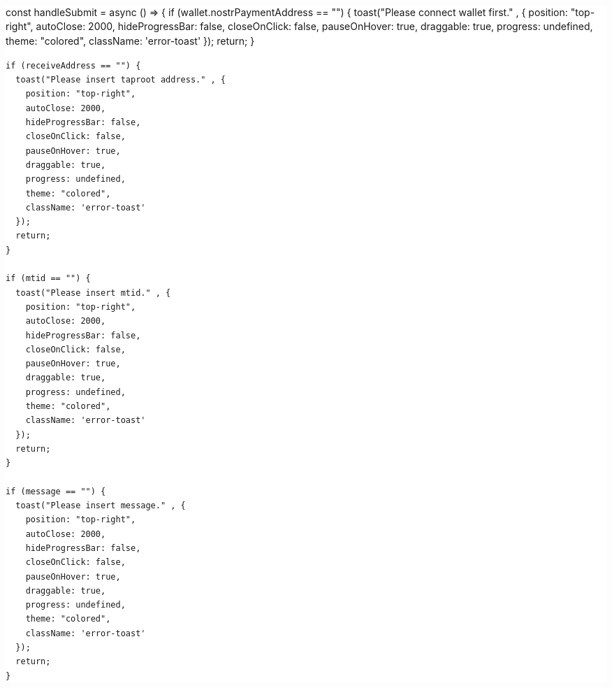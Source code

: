   const handleSubmit = async () => {
    if (wallet.nostrPaymentAddress == "")
    {
      toast("Please connect wallet first." , {
        position: "top-right",
        autoClose: 2000,
        hideProgressBar: false,
        closeOnClick: false,
        pauseOnHover: true,
        draggable: true,
        progress: undefined,
        theme: "colored",
        className: 'error-toast'
      });
      return;
    }

    if (receiveAddress == "") {
      toast("Please insert taproot address." , {
        position: "top-right",
        autoClose: 2000,
        hideProgressBar: false,
        closeOnClick: false,
        pauseOnHover: true,
        draggable: true,
        progress: undefined,
        theme: "colored",
        className: 'error-toast'
      });
      return;
    }

    if (mtid == "") {
      toast("Please insert mtid." , {
        position: "top-right",
        autoClose: 2000,
        hideProgressBar: false,
        closeOnClick: false,
        pauseOnHover: true,
        draggable: true,
        progress: undefined,
        theme: "colored",
        className: 'error-toast'
      });
      return;
    }

    if (message == "") {
      toast("Please insert message." , {
        position: "top-right",
        autoClose: 2000,
        hideProgressBar: false,
        closeOnClick: false,
        pauseOnHover: true,
        draggable: true,
        progress: undefined,
        theme: "colored",
        className: 'error-toast'
      });
      return;
    }
